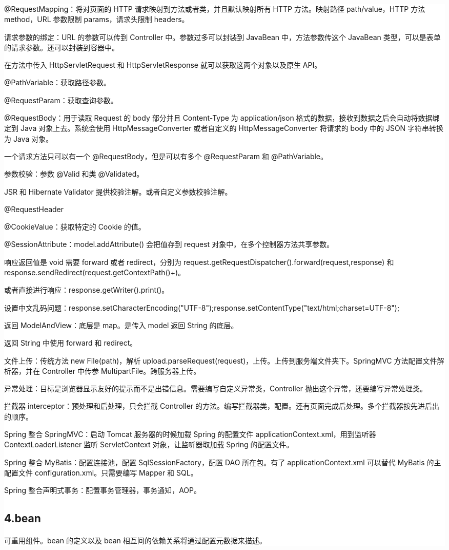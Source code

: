 @RequestMapping：将对页面的 HTTP 请求映射到方法或者类，并且默认映射所有 HTTP 方法。映射路径 path/value，HTTP 方法 method，URL 参数限制 params，请求头限制 headers。

请求参数的绑定：URL 的参数可以传到 Controller 中。参数过多可以封装到 JavaBean 中，方法参数传这个 JavaBean 类型，可以是表单的请求参数。还可以封装到容器中。

在方法中传入 HttpServletRequest 和 HttpServletResponse 就可以获取这两个对象以及原生 API。



@PathVariable：获取路径参数。

@RequestParam：获取查询参数。

@RequestBody：用于读取 Request 的 body 部分并且 Content-Type 为 application/json 格式的数据，接收到数据之后会自动将数据绑定到 Java 对象上去。系统会使用 HttpMessageConverter 或者自定义的 HttpMessageConverter 将请求的 body 中的 JSON 字符串转换为 Java 对象。

一个请求方法只可以有一个 @RequestBody，但是可以有多个 @RequestParam 和 @PathVariable。



参数校验：参数 @Valid 和类 @Validated。

JSR 和 Hibernate Validator 提供校验注解。或者自定义参数校验注解。



@RequestHeader

@CookieValue：获取特定的 Cookie 的值。

@SessionAttribute：model.addAttribute() 会把值存到 request 对象中，在多个控制器方法共享参数。

响应返回值是 void 需要 forward 或者 redirect，分别为 request.getRequestDispatcher().forward(request,response) 和 response.sendRedirect(request.getContextPath()+)。

或者直接进行响应：response.getWriter().print()。

设置中文乱码问题：response.setCharacterEncoding("UTF-8");response.setContentType("text/html;charset=UTF-8");

返回 ModelAndView：底层是 map。是传入 model 返回 String 的底层。

返回 String 中使用 forward 和 redirect。



文件上传：传统方法 new File(path)，解析 upload.parseRequest(request)，上传。上传到服务端文件夹下。SpringMVC 方法配置文件解析器，并在 Controller 中传参 MultipartFile。跨服务器上传。

异常处理：目标是浏览器显示友好的提示而不是出错信息。需要编写自定义异常类，Controller 抛出这个异常，还要编写异常处理类。

拦截器 interceptor：预处理和后处理，只会拦截 Controller 的方法。编写拦截器类，配置。还有页面完成后处理。多个拦截器按先进后出的顺序。

Spring 整合 SpringMVC：启动 Tomcat 服务器的时候加载 Spring 的配置文件 applicationContext.xml，用到监听器 ContextLoaderListener 监听 ServletContext 对象，让监听器取加载 Spring 的配置文件。

Spring 整合 MyBatis：配置连接池，配置 SqlSessionFactory，配置 DAO 所在包。有了 applicationContext.xml 可以替代 MyBatis 的主配置文件 configuration.xml。只需要编写 Mapper 和 SQL。 

Spring 整合声明式事务：配置事务管理器，事务通知，AOP。



## 4.bean

可重用组件。bean 的定义以及 bean 相互间的依赖关系将通过配置元数据来描述。
